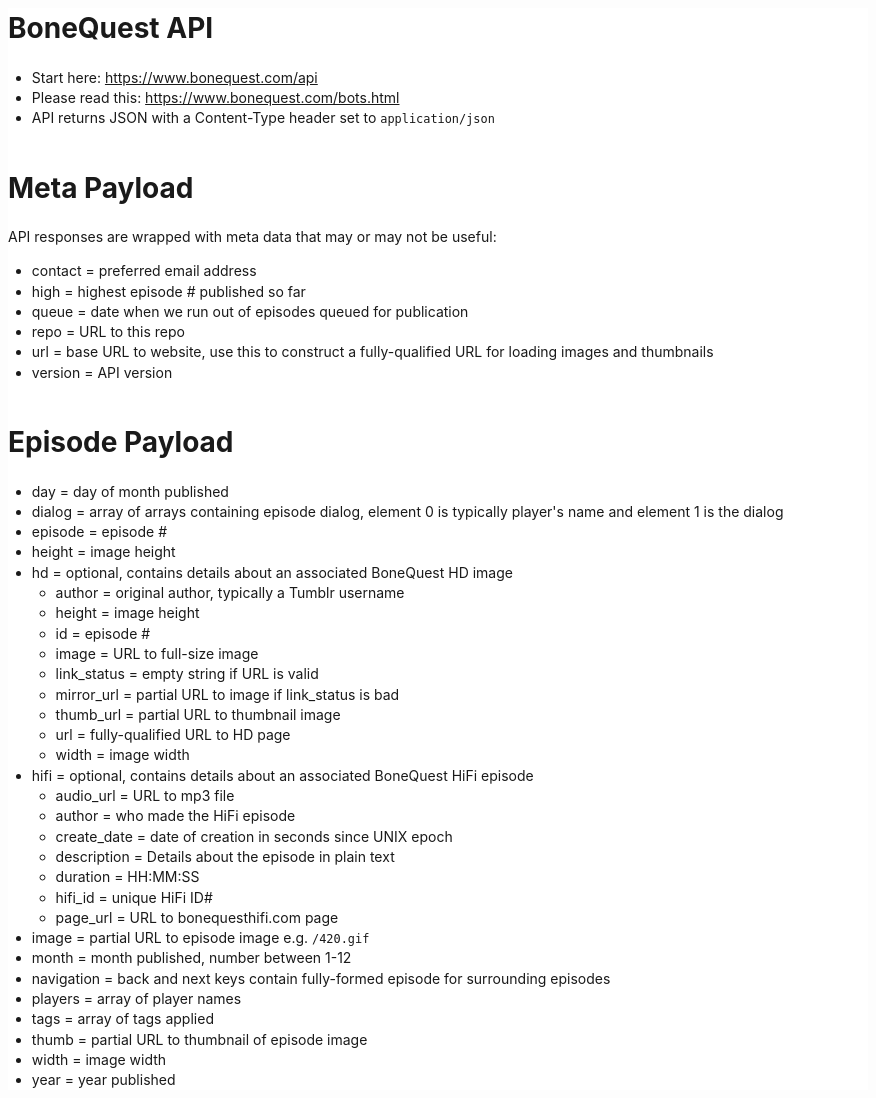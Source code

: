 # BoneQuest API

* Start here: https://www.bonequest.com/api
* Please read this: https://www.bonequest.com/bots.html
* API returns JSON with a Content-Type header set to `application/json`

# Meta Payload

API responses are wrapped with meta data that may or may not be useful:

* contact = preferred email address
* high = highest episode # published so far
* queue = date when we run out of episodes queued for publication
* repo = URL to this repo
* url = base URL to website, use this to construct a fully-qualified URL for loading images and thumbnails
* version = API version

# Episode Payload

* day = day of month published
* dialog = array of arrays containing episode dialog, element 0 is typically player's name and element 1 is the dialog
* episode = episode #
* height = image height
* hd = optional, contains details about an associated BoneQuest HD image
    * author = original author, typically a Tumblr username
    * height = image height
    * id = episode #
    * image = URL to full-size image
    * link_status = empty string if URL is valid
    * mirror_url = partial URL to image if link_status is bad
    * thumb_url = partial URL to thumbnail image
    * url = fully-qualified URL to HD page
    * width = image width
* hifi = optional, contains details about an associated BoneQuest HiFi episode
    * audio_url = URL to mp3 file
    * author = who made the HiFi episode
    * create_date = date of creation in seconds since UNIX epoch
    * description = Details about the episode in plain text
    * duration = HH:MM:SS
    * hifi_id = unique HiFi ID#
    * page_url = URL to bonequesthifi.com page
* image = partial URL to episode image e.g. `/420.gif`
* month = month published, number between 1-12 
* navigation = back and next keys contain fully-formed episode for surrounding episodes
* players = array of player names
* tags = array of tags applied
* thumb = partial URL to thumbnail of episode image
* width = image width
* year = year published
